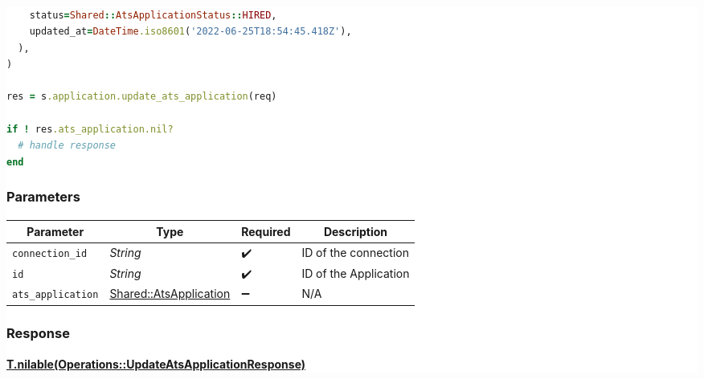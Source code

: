 ```ruby
    status=Shared::AtsApplicationStatus::HIRED,
    updated_at=DateTime.iso8601('2022-06-25T18:54:45.418Z'),
  ),
)
    
res = s.application.update_ats_application(req)

if ! res.ats_application.nil?
  # handle response
end

```

### Parameters

| Parameter                                                       | Type                                                            | Required                                                        | Description                                                     |
| --------------------------------------------------------------- | --------------------------------------------------------------- | --------------------------------------------------------------- | --------------------------------------------------------------- |
| `connection_id`                                                 | *String*                                                        | :heavy_check_mark:                                              | ID of the connection                                            |
| `id`                                                            | *String*                                                        | :heavy_check_mark:                                              | ID of the Application                                           |
| `ats_application`                                               | [Shared::AtsApplication](../../models/shared/atsapplication.md) | :heavy_minus_sign:                                              | N/A                                                             |


### Response

**[T.nilable(Operations::UpdateAtsApplicationResponse)](../../models/operations/updateatsapplicationresponse.md)**

